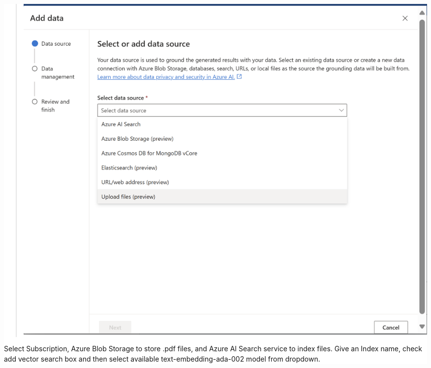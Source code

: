 > ![alt text](/images/imageupload.png)

Select Subscription, Azure Blob Storage to store .pdf files, and Azure AI Search service to index files. Give an Index name, check add vector search box and then select available text-embedding-ada-002 model from dropdown.
